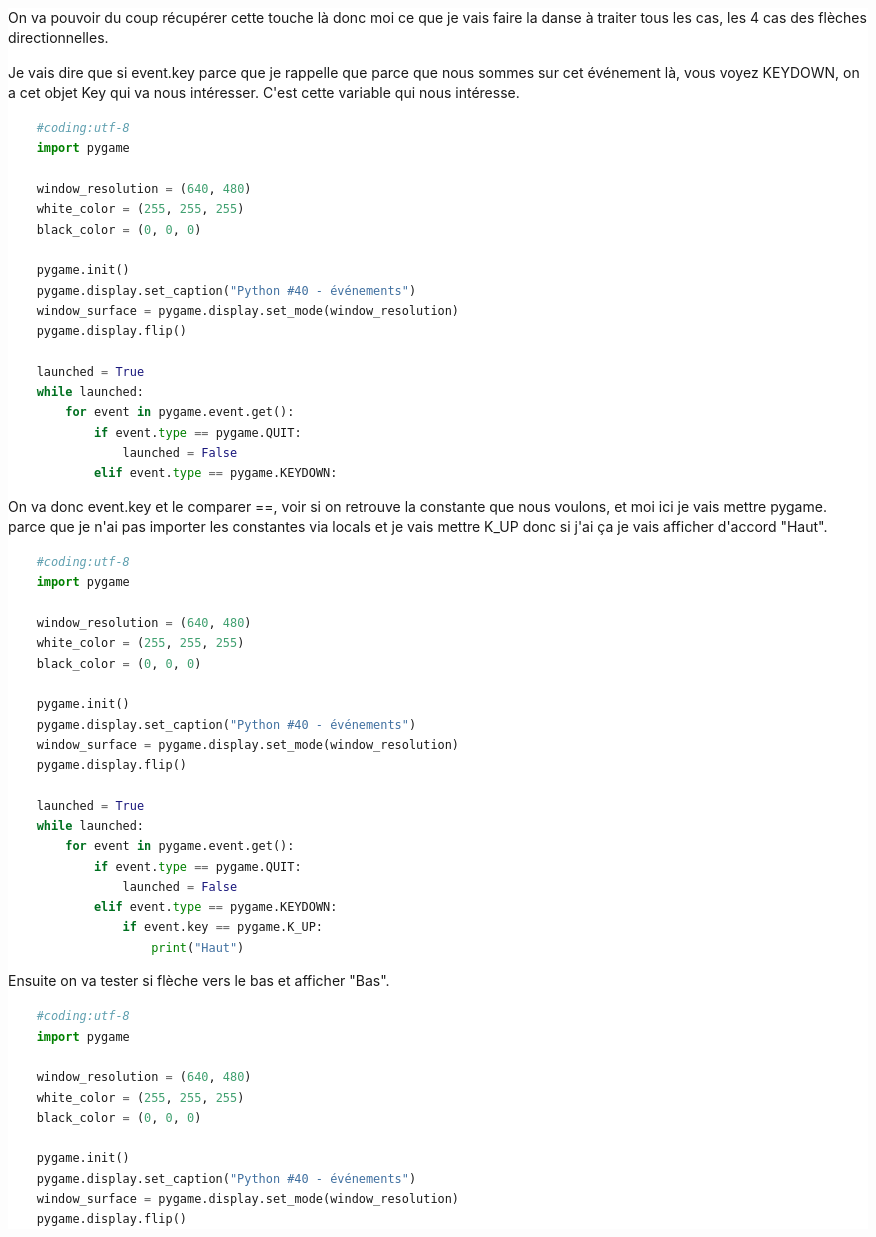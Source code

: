 On va pouvoir du coup récupérer cette touche là donc moi ce que je vais faire la danse à traiter tous les cas, les 4 cas des flèches directionnelles. 

Je vais dire que si event.key parce que je rappelle que parce que nous sommes sur cet événement là, vous voyez KEYDOWN, on a cet objet Key qui va nous intéresser. C'est cette variable qui nous intéresse.
```py
    #coding:utf-8
    import pygame

    window_resolution = (640, 480)
    white_color = (255, 255, 255)
    black_color = (0, 0, 0)                             

    pygame.init()
    pygame.display.set_caption("Python #40 - événements")
    window_surface = pygame.display.set_mode(window_resolution)
    pygame.display.flip()

    launched = True
    while launched:
        for event in pygame.event.get():
            if event.type == pygame.QUIT:
                launched = False
            elif event.type == pygame.KEYDOWN:
```
On va donc event.key et le comparer ==, voir si on retrouve la constante que nous voulons, et moi ici je vais mettre pygame. parce que je n'ai pas importer les constantes via locals et je vais mettre K_UP donc si j'ai ça je vais afficher d'accord "Haut".
```py
    #coding:utf-8
    import pygame

    window_resolution = (640, 480)
    white_color = (255, 255, 255)
    black_color = (0, 0, 0)                             

    pygame.init()
    pygame.display.set_caption("Python #40 - événements")
    window_surface = pygame.display.set_mode(window_resolution)
    pygame.display.flip()

    launched = True
    while launched:
        for event in pygame.event.get():
            if event.type == pygame.QUIT:
                launched = False
            elif event.type == pygame.KEYDOWN:
                if event.key == pygame.K_UP:
                    print("Haut")
```
Ensuite on va tester si flèche vers le bas et afficher "Bas".
```py
    #coding:utf-8
    import pygame

    window_resolution = (640, 480)
    white_color = (255, 255, 255)
    black_color = (0, 0, 0)                             

    pygame.init()
    pygame.display.set_caption("Python #40 - événements")
    window_surface = pygame.display.set_mode(window_resolution)
    pygame.display.flip()

```